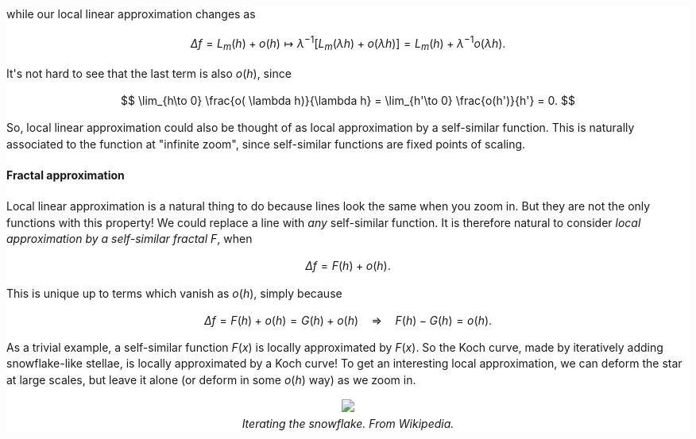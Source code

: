 while our local linear approximation changes as

$$
\Delta f = L_m(h) + o(h) \mapsto \lambda^{-1}
\left[ L_m(\lambda h) + o( \lambda h)\right] = L_m(h) + \lambda^{-1}o( \lambda h).
$$

It's not hard to see that the last term is also $o(h)$, since

$$
\lim_{h\to 0} \frac{o( \lambda h)}{\lambda h} = \lim_{h'\to 0}
\frac{o(h')}{h'} = 0.
$$

So, local linear approximation could also be thought of as local
approximation by a self-similar function.
This is naturally associated to the function at "infinite zoom", since
self-similar functions are fixed points of scaling.

#### Fractal approximation


Local linear approximation is a natural thing to do because lines look
the same when you zoom in.
But they are not the only functions with this property!
We could replace a line with *any* self-similar function.
It is therefore natural to consider *local approximation by a
self-similar fractal* $F$, when

$$
\Delta f = F(h) + o(h).
$$

This is unique up to terms which vanish as $o(h)$, simply because

$$
\Delta f = F(h) + o(h) = G(h) + o(h) \quad \Longrightarrow \quad
F(h) - G(h)= o(h).
$$

As a trivial example, a self-similar function $F(x)$ is locally
approximated by $F(x)$.
So the Koch curve, made by iteratively adding snowflake-like
stellae, is locally approximated by a Koch curve!
To get an interesting local approximation, we can deform the star at
large scales, but leave it alone (or deform in some $o(h)$ way) as we
zoom in.

<figure>
 <div style="text-align:center"><img src
 ="https://upload.wikimedia.org/wikipedia/commons/thumb/d/d9/KochFlake.svg/800px-KochFlake.svg.png" width="72%"
 />
 <figcaption><i>Iterating the snowflake. From Wikipedia.</i></figcaption>
 	 </div>
	 </figure>
